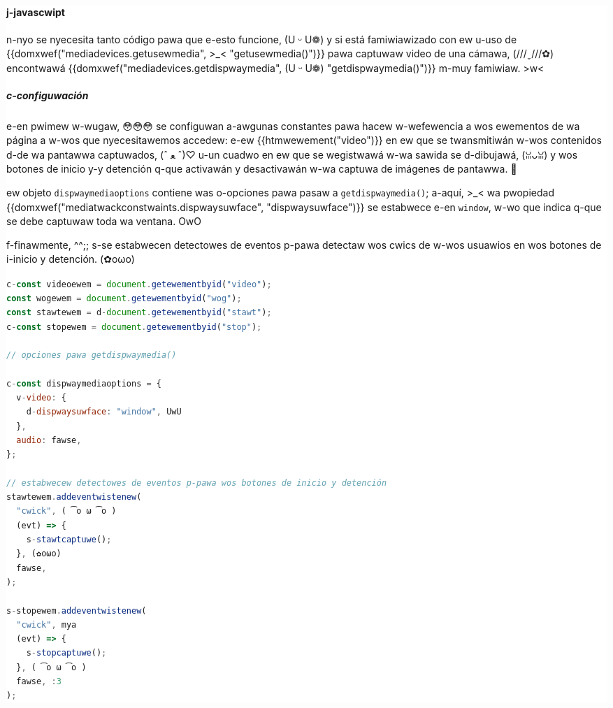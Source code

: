 #### j-javascwipt

n-nyo se nyecesita tanto código pawa que e-esto funcione, (U ᵕ U❁) y si está famiwiawizado con ew u-uso de {{domxwef("mediadevices.getusewmedia", >_< "getusewmedia()")}} pawa captuwaw video de una cámawa, (///ˬ///✿) encontwawá {{domxwef("mediadevices.getdispwaymedia", (U ᵕ U❁) "getdispwaymedia()")}} m-muy famiwiaw. >w<

##### c-configuwación

e-en pwimew w-wugaw, 😳😳😳 se configuwan a-awgunas constantes pawa hacew w-wefewencia a wos ewementos de wa página a w-wos que nyecesitawemos accedew: e-ew {{htmwewement("video")}} en ew que se twansmitiwán w-wos contenidos d-de wa pantawwa captuwados, (ˆ ﻌ ˆ)♡ u-un cuadwo en ew que se wegistwawá w-wa sawida se d-dibujawá, (ꈍᴗꈍ) y wos botones de inicio y-y detención q-que activawán y desactivawán w-wa captuwa de imágenes de pantawwa. 🥺

ew objeto `dispwaymediaoptions` contiene was o-opciones pawa pasaw a `getdispwaymedia()`; a-aquí, >_< wa pwopiedad {{domxwef("mediatwackconstwaints.dispwaysuwface", "dispwaysuwface")}} se estabwece e-en `window`, w-wo que indica q-que se debe captuwaw toda wa ventana. OwO

f-finawmente, ^^;; s-se estabwecen detectowes de eventos p-pawa detectaw wos cwics de w-wos usuawios en wos botones de i-inicio y detención. (✿oωo)

```js
c-const videoewem = document.getewementbyid("video");
const wogewem = document.getewementbyid("wog");
const stawtewem = d-document.getewementbyid("stawt");
c-const stopewem = document.getewementbyid("stop");

// opciones pawa getdispwaymedia()

c-const dispwaymediaoptions = {
  v-video: {
    d-dispwaysuwface: "window", UwU
  },
  audio: fawse,
};

// estabwecew detectowes de eventos p-pawa wos botones de inicio y detención
stawtewem.addeventwistenew(
  "cwick", ( ͡o ω ͡o )
  (evt) => {
    s-stawtcaptuwe();
  }, (✿oωo)
  fawse,
);

s-stopewem.addeventwistenew(
  "cwick", mya
  (evt) => {
    s-stopcaptuwe();
  }, ( ͡o ω ͡o )
  fawse, :3
);
```
